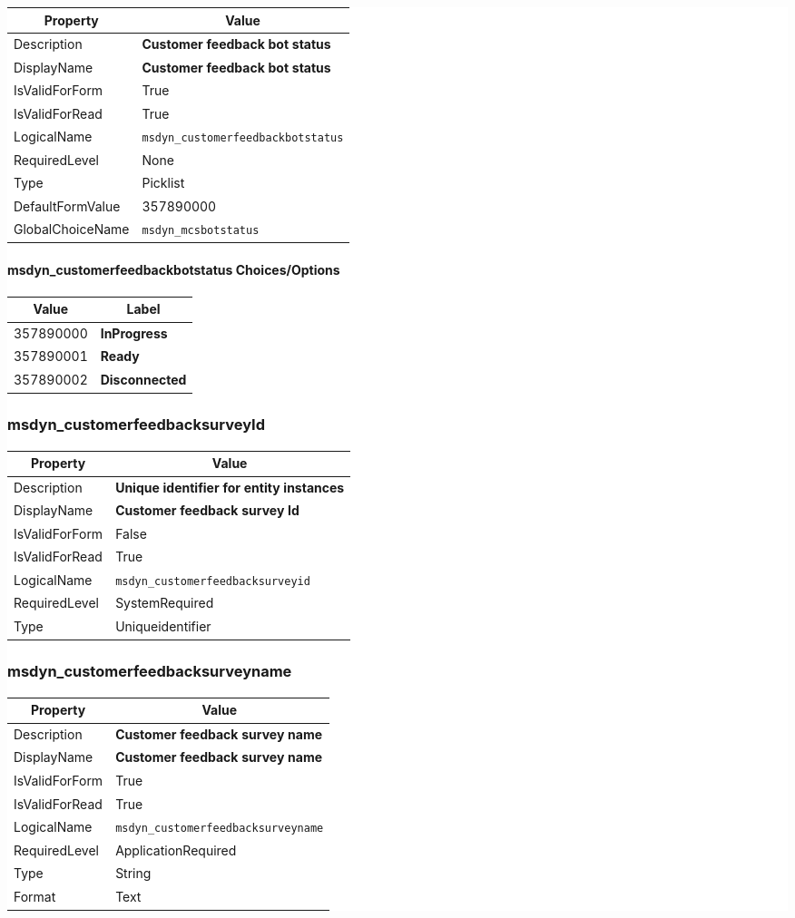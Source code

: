 |Property|Value|
|---|---|
|Description|**Customer feedback bot status**|
|DisplayName|**Customer feedback bot status**|
|IsValidForForm|True|
|IsValidForRead|True|
|LogicalName|`msdyn_customerfeedbackbotstatus`|
|RequiredLevel|None|
|Type|Picklist|
|DefaultFormValue|357890000|
|GlobalChoiceName|`msdyn_mcsbotstatus`|

#### msdyn_customerfeedbackbotstatus Choices/Options

|Value|Label|
|---|---|
|357890000|**InProgress**|
|357890001|**Ready**|
|357890002|**Disconnected**|

### <a name="BKMK_msdyn_customerfeedbacksurveyId"></a> msdyn_customerfeedbacksurveyId

|Property|Value|
|---|---|
|Description|**Unique identifier for entity instances**|
|DisplayName|**Customer feedback survey Id**|
|IsValidForForm|False|
|IsValidForRead|True|
|LogicalName|`msdyn_customerfeedbacksurveyid`|
|RequiredLevel|SystemRequired|
|Type|Uniqueidentifier|

### <a name="BKMK_msdyn_customerfeedbacksurveyname"></a> msdyn_customerfeedbacksurveyname

|Property|Value|
|---|---|
|Description|**Customer feedback survey name**|
|DisplayName|**Customer feedback survey name**|
|IsValidForForm|True|
|IsValidForRead|True|
|LogicalName|`msdyn_customerfeedbacksurveyname`|
|RequiredLevel|ApplicationRequired|
|Type|String|
|Format|Text|